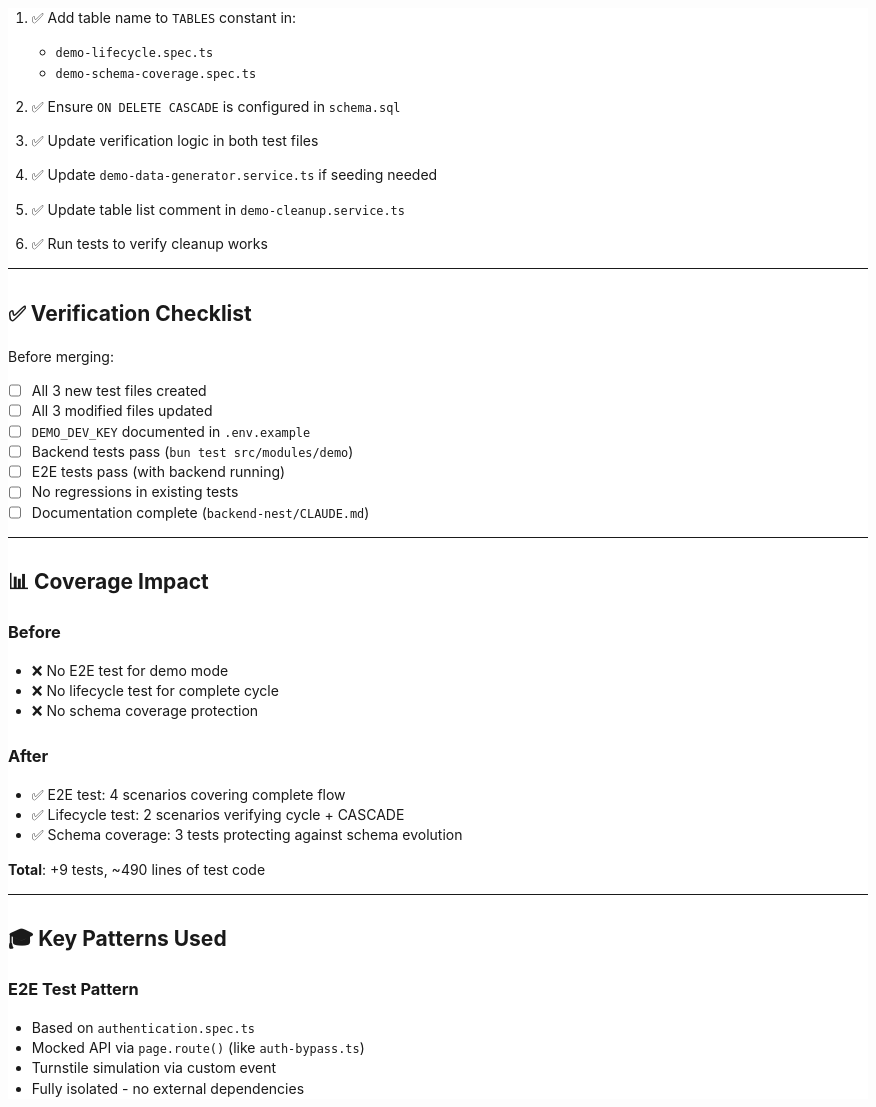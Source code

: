 1. ✅ Add table name to `TABLES` constant in:
   - `demo-lifecycle.spec.ts`
   - `demo-schema-coverage.spec.ts`

2. ✅ Ensure `ON DELETE CASCADE` is configured in `schema.sql`

3. ✅ Update verification logic in both test files

4. ✅ Update `demo-data-generator.service.ts` if seeding needed

5. ✅ Update table list comment in `demo-cleanup.service.ts`

6. ✅ Run tests to verify cleanup works

---

## ✅ Verification Checklist

Before merging:

- [ ] All 3 new test files created
- [ ] All 3 modified files updated
- [ ] `DEMO_DEV_KEY` documented in `.env.example`
- [ ] Backend tests pass (`bun test src/modules/demo`)
- [ ] E2E tests pass (with backend running)
- [ ] No regressions in existing tests
- [ ] Documentation complete (`backend-nest/CLAUDE.md`)

---

## 📊 Coverage Impact

### Before
- ❌ No E2E test for demo mode
- ❌ No lifecycle test for complete cycle
- ❌ No schema coverage protection

### After
- ✅ E2E test: 4 scenarios covering complete flow
- ✅ Lifecycle test: 2 scenarios verifying cycle + CASCADE
- ✅ Schema coverage: 3 tests protecting against schema evolution

**Total**: +9 tests, ~490 lines of test code

---

## 🎓 Key Patterns Used

### E2E Test Pattern
- Based on `authentication.spec.ts`
- Mocked API via `page.route()` (like `auth-bypass.ts`)
- Turnstile simulation via custom event
- Fully isolated - no external dependencies
